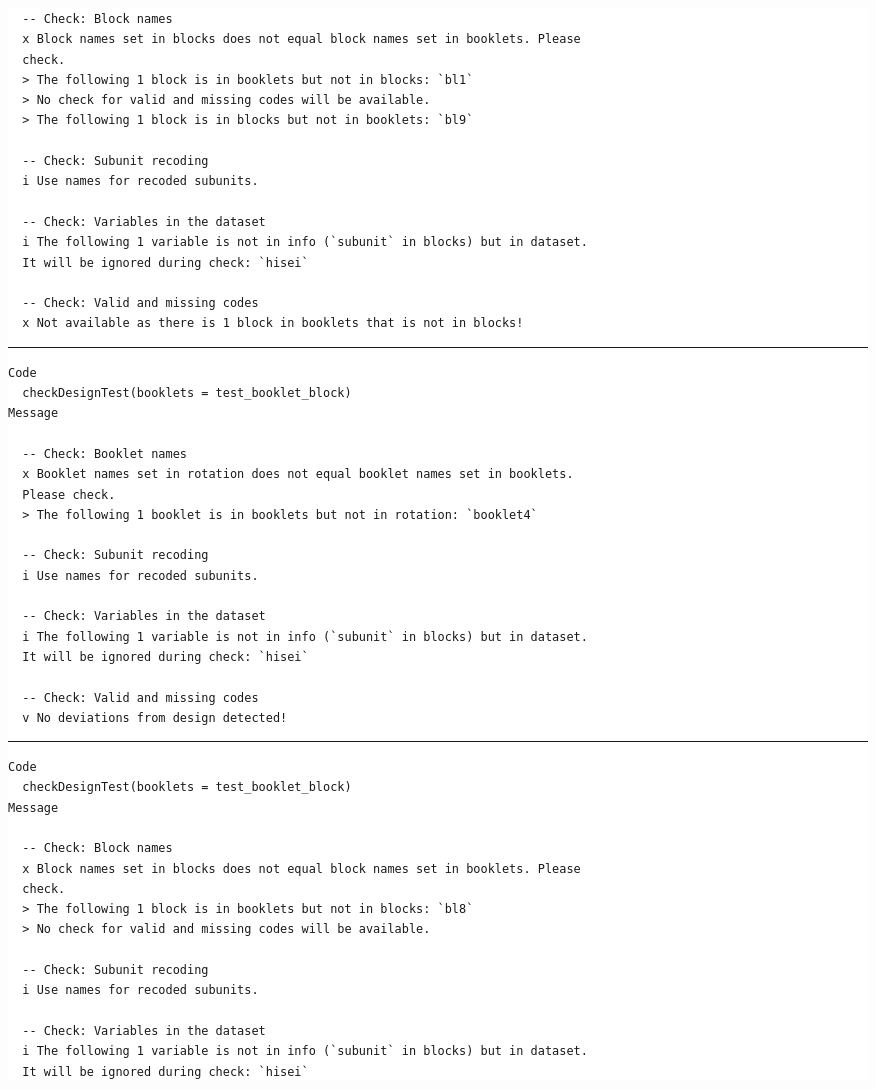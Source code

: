       -- Check: Block names 
      x Block names set in blocks does not equal block names set in booklets. Please
      check.
      > The following 1 block is in booklets but not in blocks: `bl1`
      > No check for valid and missing codes will be available.
      > The following 1 block is in blocks but not in booklets: `bl9`
      
      -- Check: Subunit recoding 
      i Use names for recoded subunits.
      
      -- Check: Variables in the dataset 
      i The following 1 variable is not in info (`subunit` in blocks) but in dataset.
      It will be ignored during check: `hisei`
      
      -- Check: Valid and missing codes 
      x Not available as there is 1 block in booklets that is not in blocks!

---

    Code
      checkDesignTest(booklets = test_booklet_block)
    Message
      
      -- Check: Booklet names 
      x Booklet names set in rotation does not equal booklet names set in booklets.
      Please check.
      > The following 1 booklet is in booklets but not in rotation: `booklet4`
      
      -- Check: Subunit recoding 
      i Use names for recoded subunits.
      
      -- Check: Variables in the dataset 
      i The following 1 variable is not in info (`subunit` in blocks) but in dataset.
      It will be ignored during check: `hisei`
      
      -- Check: Valid and missing codes 
      v No deviations from design detected!

---

    Code
      checkDesignTest(booklets = test_booklet_block)
    Message
      
      -- Check: Block names 
      x Block names set in blocks does not equal block names set in booklets. Please
      check.
      > The following 1 block is in booklets but not in blocks: `bl8`
      > No check for valid and missing codes will be available.
      
      -- Check: Subunit recoding 
      i Use names for recoded subunits.
      
      -- Check: Variables in the dataset 
      i The following 1 variable is not in info (`subunit` in blocks) but in dataset.
      It will be ignored during check: `hisei`
      